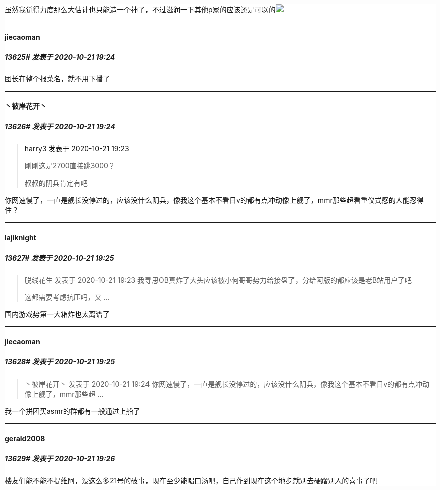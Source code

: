 
虽然我觉得力度那么大估计也只能造一个神了，不过滋润一下其他p家的应该还是可以的<img src="https://static.saraba1st.com/image/smiley/face2017/009.gif" referrerpolicy="no-referrer">


-----

####  jiecaoman  
##### 13625#       发表于 2020-10-21 19:24


团长在整个报菜名，就不用下播了


-----

####  丶彼岸花开丶  
##### 13626#       发表于 2020-10-21 19:24


<blockquote><a href="httphttps://bbs.saraba1st.com/2b/forum.php?mod=redirect&amp;goto=findpost&amp;pid=49117547&amp;ptid=1963398" target="_blank">harry3 发表于 2020-10-21 19:23</a>

刚刚这是2700直接跳3000？

叔叔的阴兵肯定有吧</blockquote>
你网速慢了，一直是舰长没停过的，应该没什么阴兵，像我这个基本不看日v的都有点冲动像上舰了，mmr那些超看重仪式感的人能忍得住？


-----

####  lajiknight  
##### 13627#       发表于 2020-10-21 19:25


<blockquote>脱线花生 发表于 2020-10-21 19:23
我寻思OB真炸了大头应该被小何哥哥势力给接盘了，分给阿版的都应该是老B站用户了吧

这都需要考虑抗压吗，又 ...</blockquote>
国内游戏势第一大箱炸也太离谱了


-----

####  jiecaoman  
##### 13628#       发表于 2020-10-21 19:25


<blockquote>丶彼岸花开丶 发表于 2020-10-21 19:24
你网速慢了，一直是舰长没停过的，应该没什么阴兵，像我这个基本不看日v的都有点冲动像上舰了，mmr那些超 ...</blockquote>
我一个拼团买asmr的群都有一般通过上船了


-----

####  gerald2008  
##### 13629#       发表于 2020-10-21 19:26


楼友们能不能不提维阿，没这么多21号的破事，现在至少能喝口汤吧，自己作到现在这个地步就别去硬蹭别人的喜事了吧
